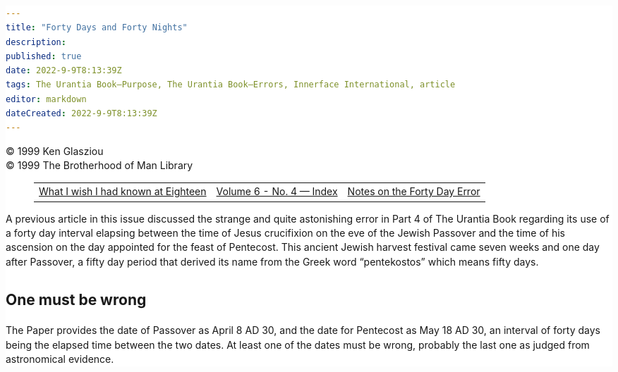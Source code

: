 ```yaml
---
title: "Forty Days and Forty Nights"
description: 
published: true
date: 2022-9-9T8:13:39Z
tags: The Urantia Book—Purpose, The Urantia Book—Errors, Innerface International, article
editor: markdown
dateCreated: 2022-9-9T8:13:39Z
---
```


<p class="v-card v-sheet theme--light grey lighten-3 px-2">© 1999 Ken Glasziou<br>© 1999 The Brotherhood of Man Library</p>
<figure class="table chapter-navigator">
  <table>
    <tbody>
      <tr>
        <td>
        <a href="/en/article/Sydney_Harris/What_I_Wish_I_Had_Known_at_Eighteen">
          <span class="mdi mdi-arrow-left-drop-circle"></span><span class="pl-2">What I wish I had known at Eighteen</span>
        </a>
        </td>
        <td>
        <a href="/en/index/articles_innerface#volume-6-no-4">
          <span class="mdi mdi-book-open-variant"></span><span class="pl-2">Volume 6 - No. 4 — Index</span>
        </a>
        </td>
        <td>
        <a href="/en/article/Notes_on_the_40_day_error">
          <span class="pr-2">Notes on the Forty Day Error</span><span class="mdi mdi-arrow-right-drop-circle"></span>
        </a>
        </td>
      </tr>
    </tbody>
  </table>
</figure>


A previous article in this issue discussed the strange and quite astonishing error in Part 4 of The Urantia Book regarding its use of a forty day interval elapsing between the time of Jesus crucifixion on the eve of the Jewish Passover and the time of his ascension on the day appointed for the feast of Pentecost. This ancient Jewish harvest festival came seven weeks and one day after Passover, a fifty day period that derived its name from the Greek word “pentekostos” which means fifty days.

## One must be wrong

The Paper provides the date of Passover as April 8 AD 30, and the date for Pentecost as May 18 AD 30, an interval of forty days being the elapsed time between the two dates. At least one of the dates must be wrong, probably the last one as judged from astronomical evidence.
